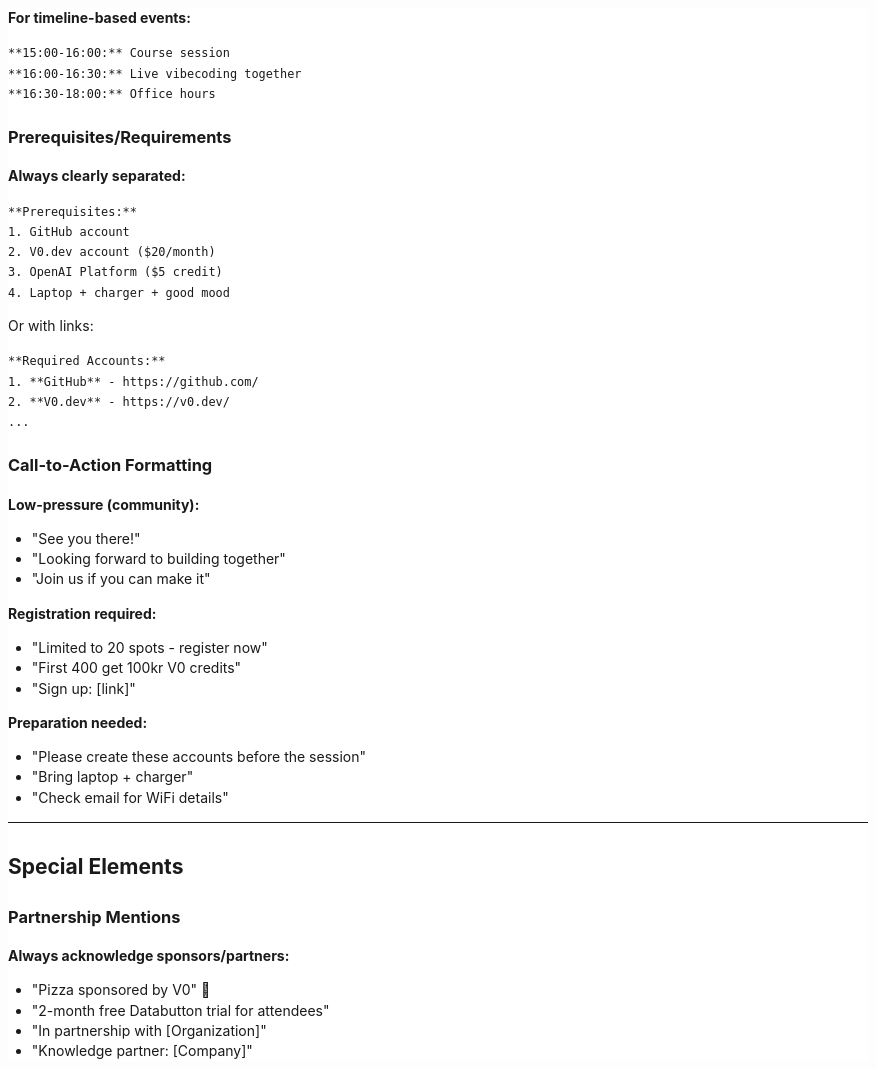 **For timeline-based events:**
```
**15:00-16:00:** Course session
**16:00-16:30:** Live vibecoding together
**16:30-18:00:** Office hours
```

### Prerequisites/Requirements

**Always clearly separated:**
```
**Prerequisites:**
1. GitHub account
2. V0.dev account ($20/month)
3. OpenAI Platform ($5 credit)
4. Laptop + charger + good mood
```

Or with links:
```
**Required Accounts:**
1. **GitHub** - https://github.com/
2. **V0.dev** - https://v0.dev/
...
```

### Call-to-Action Formatting

**Low-pressure (community):**
- "See you there!"
- "Looking forward to building together"
- "Join us if you can make it"

**Registration required:**
- "Limited to 20 spots - register now"
- "First 400 get 100kr V0 credits"
- "Sign up: [link]"

**Preparation needed:**
- "Please create these accounts before the session"
- "Bring laptop + charger"
- "Check email for WiFi details"

---

## Special Elements

### Partnership Mentions

**Always acknowledge sponsors/partners:**
- "Pizza sponsored by V0" 🍕
- "2-month free Databutton trial for attendees"
- "In partnership with [Organization]"
- "Knowledge partner: [Company]"
